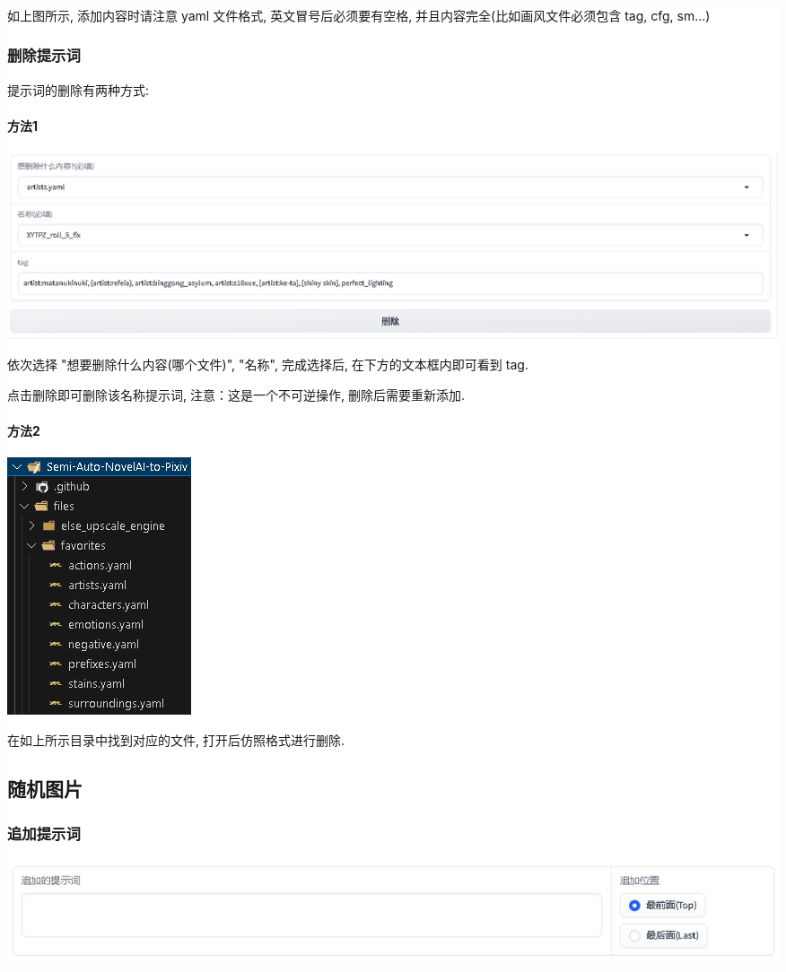 如上图所示, 添加内容时请注意 yaml 文件格式, 英文冒号后必须要有空格, 并且内容完全(比如画风文件必须包含 tag, cfg, sm...)

### 删除提示词

提示词的删除有两种方式:

#### 方法1

![file_to_del](https://github.com/zhulinyv/SANP-Document/raw/main/images/file_to_del.png?raw=true)

依次选择 "想要删除什么内容(哪个文件)", "名称", 完成选择后, 在下方的文本框内即可看到 tag.

点击删除即可删除该名称提示词, 注意：这是一个不可逆操作, 删除后需要重新添加.

#### 方法2

![dir](https://github.com/zhulinyv/SANP-Document/raw/main/images/dir.png?raw=true)

在如上所示目录中找到对应的文件, 打开后仿照格式进行删除.

## 随机图片

### 追加提示词

![add_tag](https://github.com/zhulinyv/SANP-Document/raw/main/images/add_tag.png?raw=true)
